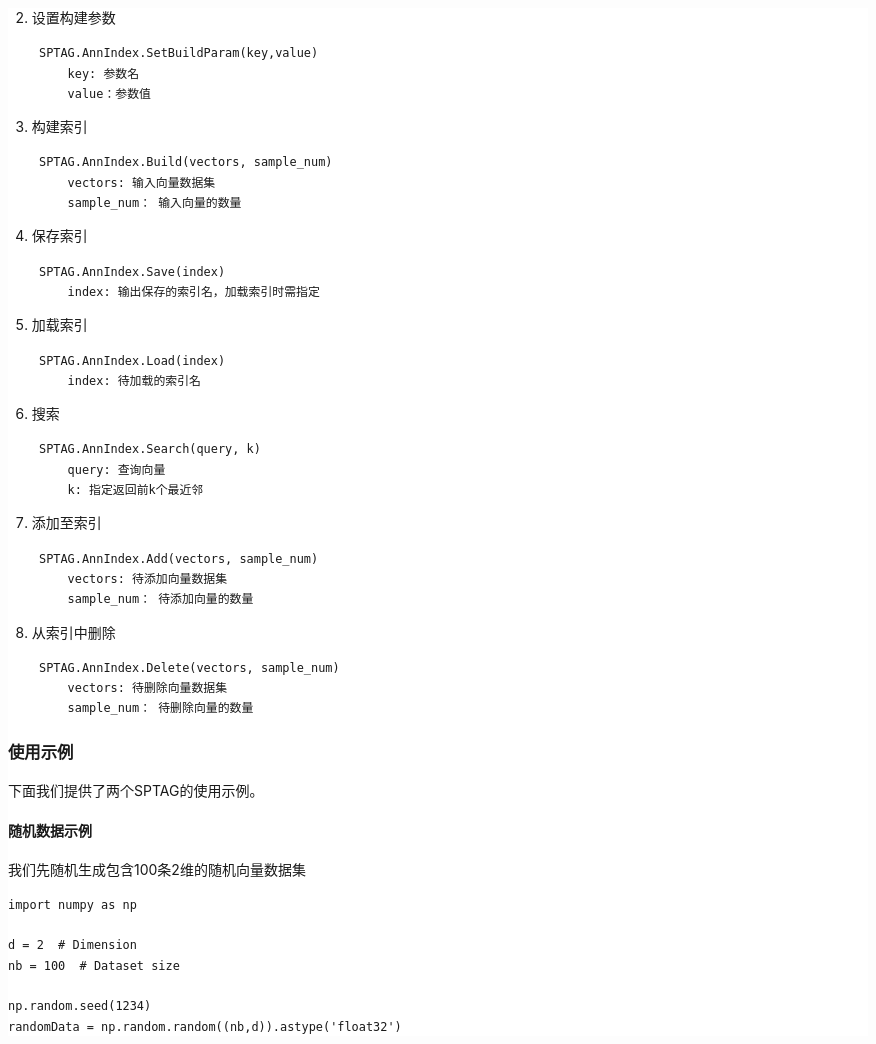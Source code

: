 2. 设置构建参数
   ```
    SPTAG.AnnIndex.SetBuildParam(key,value)
        key: 参数名
        value：参数值
   ```

3. 构建索引
   ```
    SPTAG.AnnIndex.Build(vectors, sample_num)
        vectors: 输入向量数据集
        sample_num： 输入向量的数量
   ```

4. 保存索引
   ```
    SPTAG.AnnIndex.Save(index)
        index: 输出保存的索引名，加载索引时需指定
   ```

5. 加载索引
   ```
    SPTAG.AnnIndex.Load(index)
        index: 待加载的索引名 
   ```

6. 搜索
   ```
    SPTAG.AnnIndex.Search(query, k)
        query: 查询向量
        k: 指定返回前k个最近邻
   ```

7. 添加至索引
   ```
    SPTAG.AnnIndex.Add(vectors, sample_num)
        vectors: 待添加向量数据集
        sample_num： 待添加向量的数量
   ```

8. 从索引中删除
   ```
    SPTAG.AnnIndex.Delete(vectors, sample_num)
        vectors: 待删除向量数据集
        sample_num： 待删除向量的数量
   ```

### 使用示例

下面我们提供了两个SPTAG的使用示例。

#### 随机数据示例

我们先随机生成包含100条2维的随机向量数据集
```
import numpy as np

d = 2  # Dimension
nb = 100  # Dataset size

np.random.seed(1234)
randomData = np.random.random((nb,d)).astype('float32')
```
